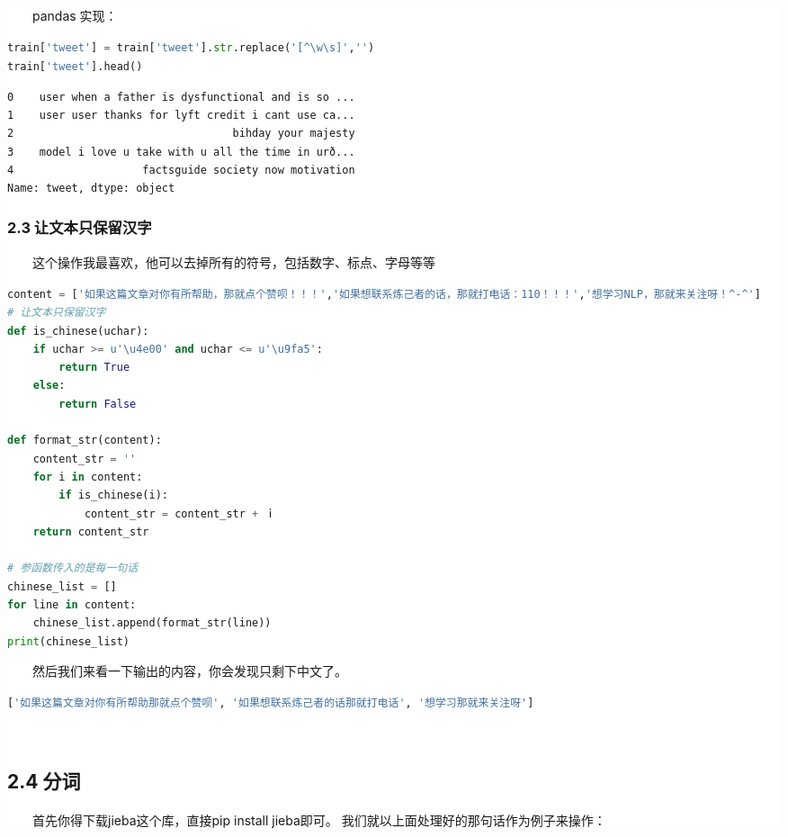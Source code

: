 &emsp;&emsp;pandas 实现：

```python
train['tweet'] = train['tweet'].str.replace('[^\w\s]','')
train['tweet'].head()
```

```bash
0    user when a father is dysfunctional and is so ...
1    user user thanks for lyft credit i cant use ca...
2                                  bihday your majesty
3    model i love u take with u all the time in urð...
4                    factsguide society now motivation
Name: tweet, dtype: object
```



### 2.3 让文本只保留汉字

&emsp;&emsp;这个操作我最喜欢，他可以去掉所有的符号，包括数字、标点、字母等等

```python
content = ['如果这篇文章对你有所帮助，那就点个赞呗！！！','如果想联系炼己者的话，那就打电话：110！！！','想学习NLP，那就来关注呀！^-^']
# 让文本只保留汉字
def is_chinese(uchar):
    if uchar >= u'\u4e00' and uchar <= u'\u9fa5':
        return True
    else:
        return False

def format_str(content):
    content_str = ''
    for i in content:
        if is_chinese(i):
            content_str = content_str + ｉ
    return content_str

# 参函数传入的是每一句话
chinese_list = []
for line in content:
    chinese_list.append(format_str(line))
print(chinese_list)
```

&emsp;&emsp;然后我们来看一下输出的内容，你会发现只剩下中文了。

```python
['如果这篇文章对你有所帮助那就点个赞呗', '如果想联系炼己者的话那就打电话', '想学习那就来关注呀']
```

<br>

## 2.4 分词

&emsp;&emsp;首先你得下载jieba这个库，直接pip install jieba即可。 我们就以上面处理好的那句话作为例子来操作：
